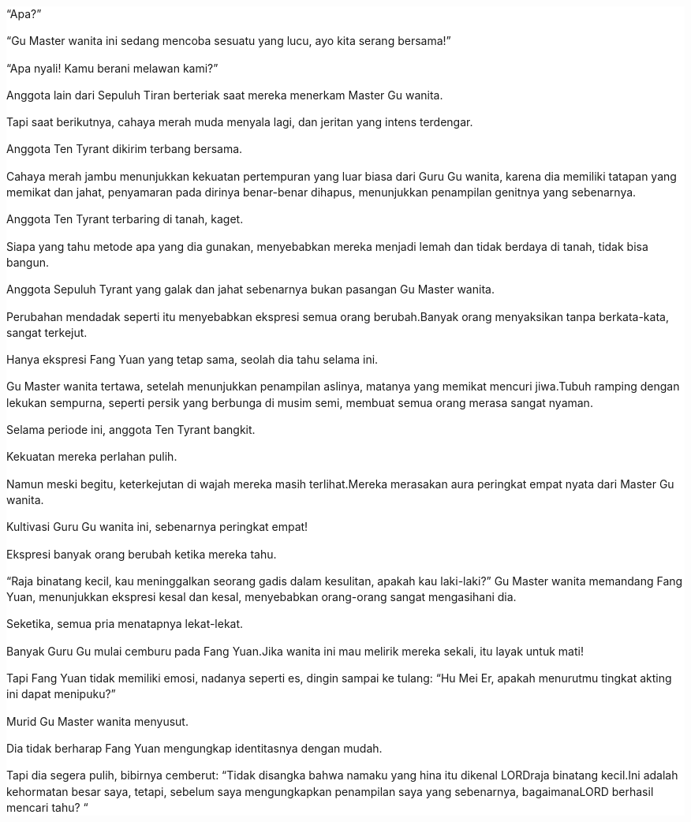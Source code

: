 “Apa?”

“Gu Master wanita ini sedang mencoba sesuatu yang lucu, ayo kita serang bersama!”

“Apa nyali! Kamu berani melawan kami?”

Anggota lain dari Sepuluh Tiran berteriak saat mereka menerkam Master Gu wanita.

Tapi saat berikutnya, cahaya merah muda menyala lagi, dan jeritan yang intens terdengar.

Anggota Ten Tyrant dikirim terbang bersama.

Cahaya merah jambu menunjukkan kekuatan pertempuran yang luar biasa dari Guru Gu wanita, karena dia memiliki tatapan yang memikat dan jahat, penyamaran pada dirinya benar-benar dihapus, menunjukkan penampilan genitnya yang sebenarnya.

Anggota Ten Tyrant terbaring di tanah, kaget.

Siapa yang tahu metode apa yang dia gunakan, menyebabkan mereka menjadi lemah dan tidak berdaya di tanah, tidak bisa bangun.

Anggota Sepuluh Tyrant yang galak dan jahat sebenarnya bukan pasangan Gu Master wanita.

Perubahan mendadak seperti itu menyebabkan ekspresi semua orang berubah.Banyak orang menyaksikan tanpa berkata-kata, sangat terkejut.

Hanya ekspresi Fang Yuan yang tetap sama, seolah dia tahu selama ini.

Gu Master wanita tertawa, setelah menunjukkan penampilan aslinya, matanya yang memikat mencuri jiwa.Tubuh ramping dengan lekukan sempurna, seperti persik yang berbunga di musim semi, membuat semua orang merasa sangat nyaman.

Selama periode ini, anggota Ten Tyrant bangkit.

Kekuatan mereka perlahan pulih.

Namun meski begitu, keterkejutan di wajah mereka masih terlihat.Mereka merasakan aura peringkat empat nyata dari Master Gu wanita.

Kultivasi Guru Gu wanita ini, sebenarnya peringkat empat!



Ekspresi banyak orang berubah ketika mereka tahu.

“Raja binatang kecil, kau meninggalkan seorang gadis dalam kesulitan, apakah kau laki-laki?” Gu Master wanita memandang Fang Yuan, menunjukkan ekspresi kesal dan kesal, menyebabkan orang-orang sangat mengasihani dia.

Seketika, semua pria menatapnya lekat-lekat.

Banyak Guru Gu mulai cemburu pada Fang Yuan.Jika wanita ini mau melirik mereka sekali, itu layak untuk mati!

Tapi Fang Yuan tidak memiliki emosi, nadanya seperti es, dingin sampai ke tulang: “Hu Mei Er, apakah menurutmu tingkat akting ini dapat menipuku?”

Murid Gu Master wanita menyusut.

Dia tidak berharap Fang Yuan mengungkap identitasnya dengan mudah.

Tapi dia segera pulih, bibirnya cemberut: “Tidak disangka bahwa namaku yang hina itu dikenal LORDraja binatang kecil.Ini adalah kehormatan besar saya, tetapi, sebelum saya mengungkapkan penampilan saya yang sebenarnya, bagaimanaLORD berhasil mencari tahu? “
